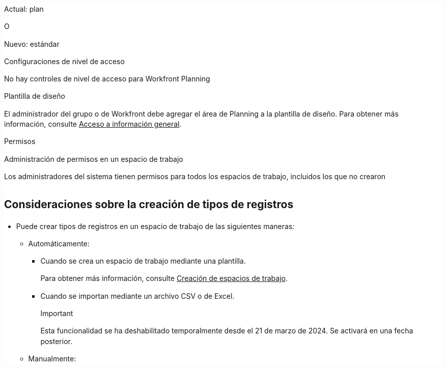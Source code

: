    <p>Actual: plan</p>
   O
   <p>Nuevo: estándar </p> 
  </td>
  </tr>

<tr>
   <td role="rowheader"><p>Configuraciones de nivel de acceso</p></td>
   <td> <p>No hay controles de nivel de acceso para Workfront Planning</p>  
</td>
  </tr>
<tr>
   <td role="rowheader"><p>Plantilla de diseño</p></td>
   <td> <p>El administrador del grupo o de Workfront debe agregar el área de Planning a la plantilla de diseño. Para obtener más información, consulte <a href="../access/access-overview.md">Acceso a información general</a>. </p>  
</td>
  </tr>
<tr>
   <td role="rowheader"><p>Permisos</p></td>
   <td> <p>Administración de permisos en un espacio de trabajo</a> </p>  
   <p>Los administradores del sistema tienen permisos para todos los espacios de trabajo, incluidos los que no crearon
</td>
  </tr>
 </tbody>
</table>







## Consideraciones sobre la creación de tipos de registros

* Puede crear tipos de registros en un espacio de trabajo de las siguientes maneras:

   * Automáticamente:
      * Cuando se crea un espacio de trabajo mediante una plantilla.

        Para obtener más información, consulte [Creación de espacios de trabajo](../architecture/create-workspaces.md).

      * Cuando se importan mediante un archivo CSV o de Excel.

        >[!IMPORTANT]
        >
        >Esta funcionalidad se ha deshabilitado temporalmente desde el 21 de marzo de 2024. Se activará en una fecha posterior.

     <!--this should not ne known anymore: * When you add objects from another application to a linked record field of a record. This creates a read-only record type in Workfront Planning which is connected to object types from the original application. 
        For information about connecting record types with object types from another application, see [Connect record types](/help/quicksilver/maestro/architecture/connect-record-types.md).
        For information about connecting objects with records, see [Connect records](/help/quicksilver/maestro/records/connect-records.md). -->
   * Manualmente:
